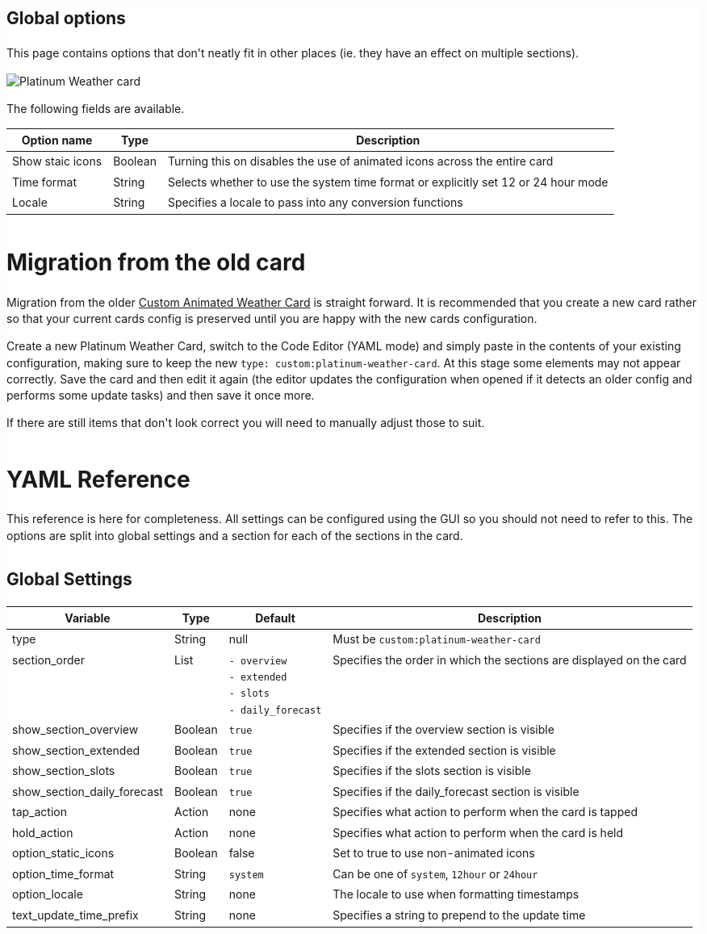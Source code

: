 ## Global options

This page contains options that don't neatly fit in other places (ie. they have an effect on multiple sections).

![Platinum Weather card](https://raw.githubusercontent.com/altrdev/platinum-weather-card/master/images/global-options.png)

The following fields are available.

| Option name      | Type    | Description                                                                        |
| ---------------- | ------- | ---------------------------------------------------------------------------------- |
| Show staic icons | Boolean | Turning this on disables the use of animated icons across the entire card          |
| Time format      | String  | Selects whether to use the system time format or explicitly set 12 or 24 hour mode |
| Locale           | String  | Specifies a locale to pass into any conversion functions                           |

# Migration from the old card

Migration from the older [Custom Animated Weather Card](https://github.com/DavidFW1960/bom-weather-card) is straight forward. It is recommended that you create a new card rather so that your current cards config is preserved until you are happy with the new cards configuration.

Create a new Platinum Weather Card, switch to the Code Editor (YAML mode) and simply paste in the contents of your existing configuration, making sure to keep the new `type: custom:platinum-weather-card`. At this stage some elements may not appear correctly. Save the card and then edit it again (the editor updates the configuration when opened if it detects an older config and performs some update tasks) and then save it once more.

If there are still items that don't look correct you will need to manually adjust those to suit.

# YAML Reference

This reference is here for completeness. All settings can be configured using the GUI so you should not need to refer to this. The options are split into global settings and a section for each of the sections in the card.

## Global Settings

| Variable                    | Type    | Default                                                         | Description                                                         |
| --------------------------- | ------- | --------------------------------------------------------------- | ------------------------------------------------------------------- |
| type                        | String  | null                                                            | Must be `custom:platinum-weather-card`                              |
| section_order               | List    | `- overview`<br>`- extended`<br>`- slots`<br>`- daily_forecast` | Specifies the order in which the sections are displayed on the card |
| show_section_overview       | Boolean | `true`                                                          | Specifies if the overview section is visible                        |
| show_section_extended       | Boolean | `true`                                                          | Specifies if the extended section is visible                        |
| show_section_slots          | Boolean | `true`                                                          | Specifies if the slots section is visible                           |
| show_section_daily_forecast | Boolean | `true`                                                          | Specifies if the daily_forecast section is visible                  |
| tap_action                  | Action  | none                                                            | Specifies what action to perform when the card is tapped            |
| hold_action                 | Action  | none                                                            | Specifies what action to perform when the card is held              |
| option_static_icons         | Boolean | false                                                           | Set to true to use non-animated icons                               |
| option_time_format          | String  | `system`                                                        | Can be one of `system`, `12hour` or `24hour`                        |
| option_locale               | String  | none                                                            | The locale to use when formatting timestamps                        |
| text_update_time_prefix     | String  | none                                                            | Specifies a string to prepend to the update time                    |
